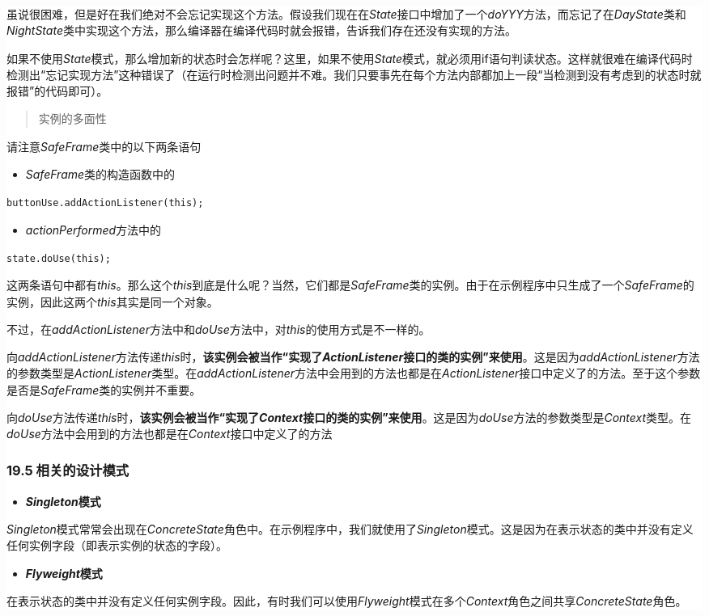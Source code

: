 虽说很困难，但是好在我们绝对不会忘记实现这个方法。假设我们现在在*State*接口中增加了一个*doYYY*方法，而忘记了在*DayState*类和*NightState*类中实现这个方法，那么编译器在编译代码时就会报错，告诉我们存在还没有实现的方法。

如果不使用*State*模式，那么增加新的状态时会怎样呢？这里，如果不使用*State*模式，就必须用if语句判读状态。这样就很难在编译代码时检测出“忘记实现方法”这种错误了（在运行时检测出问题并不难。我们只要事先在每个方法内部都加上一段“当检测到没有考虑到的状态时就报错”的代码即可）。

> 实例的多面性

请注意*SafeFrame*类中的以下两条语句

+ *SafeFrame*类的构造函数中的

`buttonUse.addActionListener(this);`

+ *actionPerformed*方法中的

`state.doUse(this);`

这两条语句中都有*this*。那么这个*this*到底是什么呢？当然，它们都是*SafeFrame*类的实例。由于在示例程序中只生成了一个*SafeFrame*的实例，因此这两个*this*其实是同一个对象。

不过，在*addActionListener*方法中和*doUse*方法中，对*this*的使用方式是不一样的。

向*addActionListener*方法传递*this*时，**该实例会被当作“实现了*ActionListener*接口的类的实例”来使用**。这是因为*addActionListener*方法的参数类型是*ActionListener*类型。在*addActionListener*方法中会用到的方法也都是在*ActionListener*接口中定义了的方法。至于这个参数是否是*SafeFrame*类的实例并不重要。

向*doUse*方法传递*this*时，**该实例会被当作“实现了*Context*接口的类的实例”来使用**。这是因为*doUse*方法的参数类型是*Context*类型。在*doUse*方法中会用到的方法也都是在*Context*接口中定义了的方法



### 19.5 相关的设计模式

+ ***Singleton*模式**

*Singleton*模式常常会出现在*ConcreteState*角色中。在示例程序中，我们就使用了*Singleton*模式。这是因为在表示状态的类中并没有定义任何实例字段（即表示实例的状态的字段）。

+ ***Flyweight*模式**

在表示状态的类中并没有定义任何实例字段。因此，有时我们可以使用*Flyweight*模式在多个*Context*角色之间共享*ConcreteState*角色。

